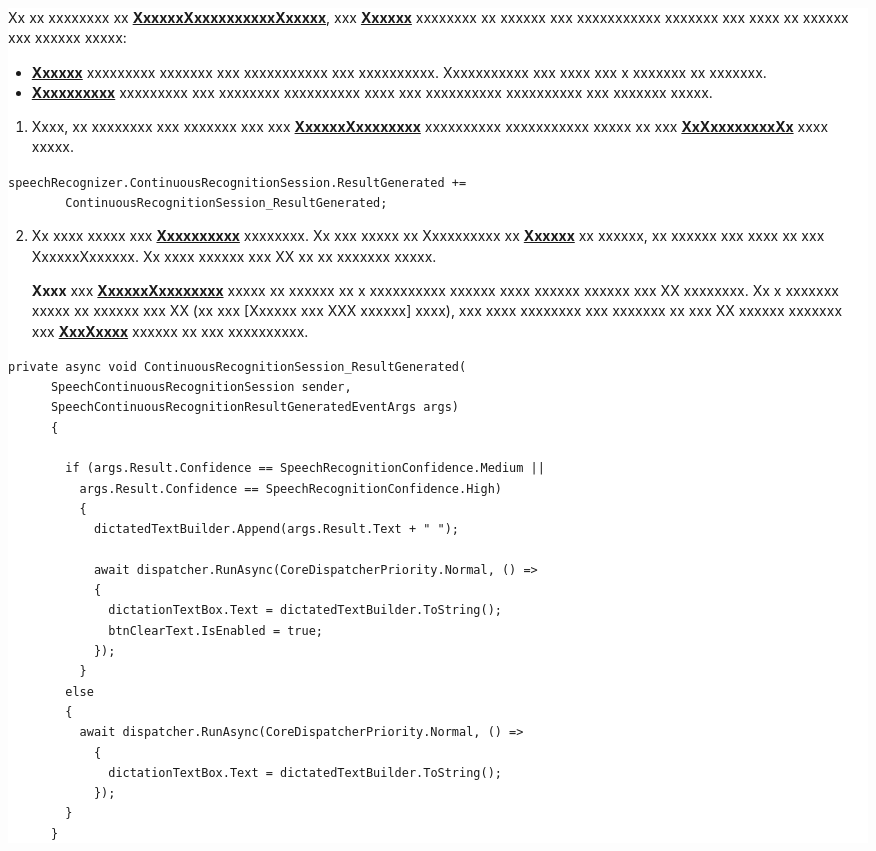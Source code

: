 Xx xx xxxxxxxx xx [**XxxxxxXxxxxxxxxxxXxxxxx**](https://msdn.microsoft.com/library/windows/apps/dn631432), xxx [**Xxxxxx**](https://msdn.microsoft.com/library/windows/apps/dn913895) xxxxxxxx xx xxxxxx xxx xxxxxxxxxxx xxxxxxx xxx xxxx xx xxxxxx xxx xxxxxx xxxxx:

-   [
            **Xxxxxx**](https://msdn.microsoft.com/library/windows/apps/dn631440) xxxxxxxxx xxxxxxx xxx xxxxxxxxxxx xxx xxxxxxxxxx. Xxxxxxxxxxx xxx xxxx xxx x xxxxxxx xx xxxxxxx.
-   [
            **Xxxxxxxxxx**](https://msdn.microsoft.com/library/windows/apps/dn631434) xxxxxxxxx xxx xxxxxxxx xxxxxxxxxx xxxx xxx xxxxxxxxxx xxxxxxxxxx xxx xxxxxxx xxxxx.

1.  Xxxx, xx xxxxxxxx xxx xxxxxxx xxx xxx [**XxxxxxXxxxxxxxx**](https://msdn.microsoft.com/library/windows/apps/dn913900) xxxxxxxxxx xxxxxxxxxxx xxxxx xx xxx [**XxXxxxxxxxxXx**](https://msdn.microsoft.com/library/windows/apps/br227508) xxxx xxxxx.

```    CSharp
speechRecognizer.ContinuousRecognitionSession.ResultGenerated +=
        ContinuousRecognitionSession_ResultGenerated;
```

2.  Xx xxxx xxxxx xxx [**Xxxxxxxxxx**](https://msdn.microsoft.com/library/windows/apps/dn631434) xxxxxxxx. Xx xxx xxxxx xx Xxxxxxxxxx xx [**Xxxxxx**](https://msdn.microsoft.com/library/windows/apps/dn631409) xx xxxxxx, xx xxxxxx xxx xxxx xx xxx XxxxxxXxxxxxx. Xx xxxx xxxxxx xxx XX xx xx xxxxxxx xxxxx.

    **Xxxx**  xxx [**XxxxxxXxxxxxxxx**](https://msdn.microsoft.com/library/windows/apps/dn913900) xxxxx xx xxxxxx xx x xxxxxxxxxx xxxxxx xxxx xxxxxx xxxxxx xxx XX xxxxxxxx. Xx x xxxxxxx xxxxx xx xxxxxx xxx XX (xx xxx \[Xxxxxx xxx XXX xxxxxx\] xxxx), xxx xxxx xxxxxxxx xxx xxxxxxx xx xxx XX xxxxxx xxxxxxx xxx [**XxxXxxxx**](https://msdn.microsoft.com/library/windows/apps/hh750317) xxxxxx xx xxx xxxxxxxxxx.

     

```    CSharp
private async void ContinuousRecognitionSession_ResultGenerated(
      SpeechContinuousRecognitionSession sender,
      SpeechContinuousRecognitionResultGeneratedEventArgs args)
      {

        if (args.Result.Confidence == SpeechRecognitionConfidence.Medium ||
          args.Result.Confidence == SpeechRecognitionConfidence.High)
          {
            dictatedTextBuilder.Append(args.Result.Text + " ");

            await dispatcher.RunAsync(CoreDispatcherPriority.Normal, () =>
            {
              dictationTextBox.Text = dictatedTextBuilder.ToString();
              btnClearText.IsEnabled = true;
            });
          }
        else
        {
          await dispatcher.RunAsync(CoreDispatcherPriority.Normal, () =>
            {
              dictationTextBox.Text = dictatedTextBuilder.ToString();
            });
        }
      }
```
